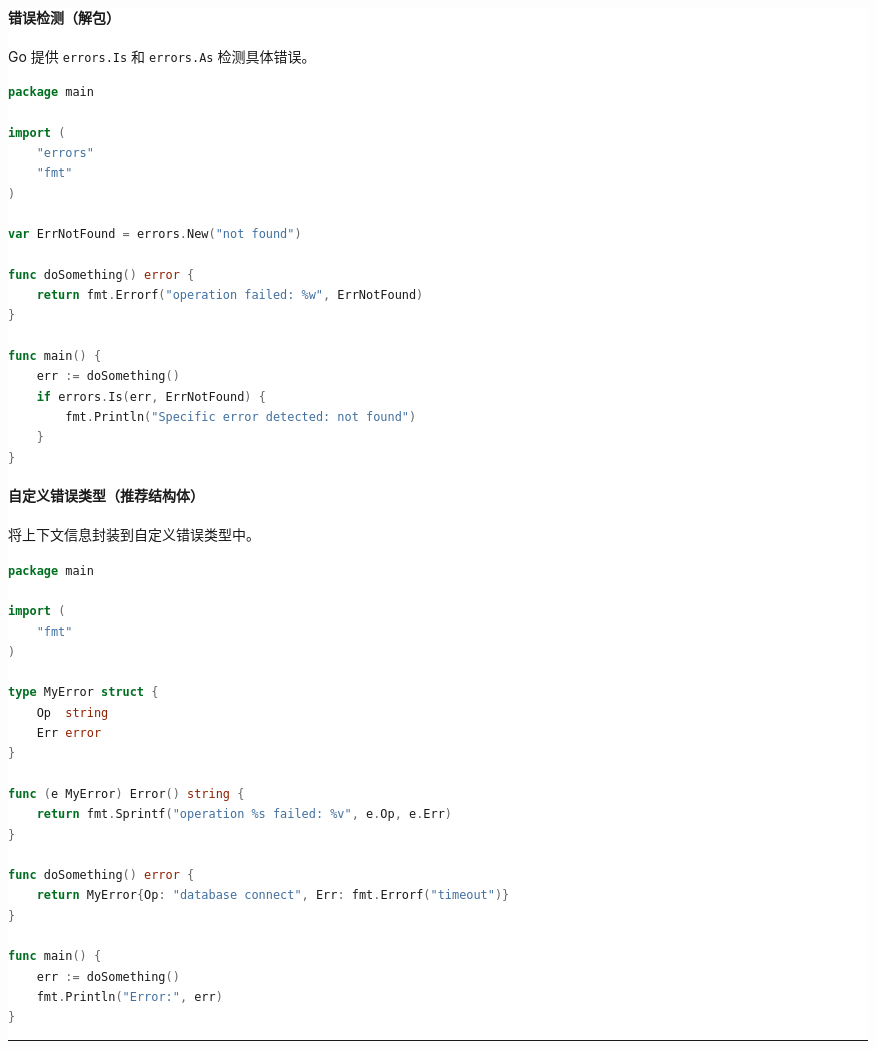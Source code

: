 #### 错误检测（解包）

Go 提供 `errors.Is` 和 `errors.As` 检测具体错误。

```go
package main

import (
	"errors"
	"fmt"
)

var ErrNotFound = errors.New("not found")

func doSomething() error {
	return fmt.Errorf("operation failed: %w", ErrNotFound)
}

func main() {
	err := doSomething()
	if errors.Is(err, ErrNotFound) {
		fmt.Println("Specific error detected: not found")
	}
}
```

#### 自定义错误类型（推荐结构体）

将上下文信息封装到自定义错误类型中。

```go
package main

import (
	"fmt"
)

type MyError struct {
	Op  string
	Err error
}

func (e MyError) Error() string {
	return fmt.Sprintf("operation %s failed: %v", e.Op, e.Err)
}

func doSomething() error {
	return MyError{Op: "database connect", Err: fmt.Errorf("timeout")}
}

func main() {
	err := doSomething()
	fmt.Println("Error:", err)
}
```

---